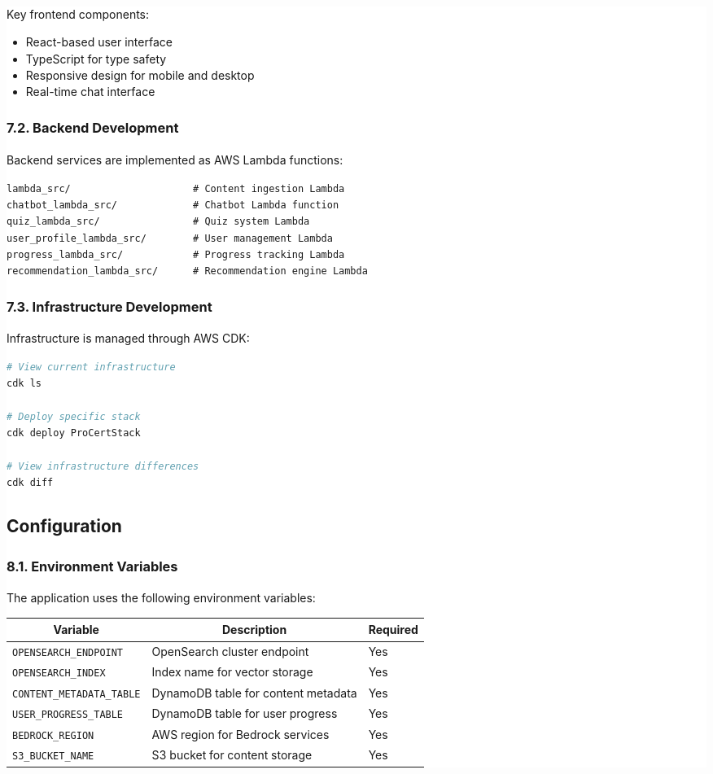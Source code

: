 Key frontend components:
- React-based user interface
- TypeScript for type safety
- Responsive design for mobile and desktop
- Real-time chat interface

### 7.2. Backend Development

Backend services are implemented as AWS Lambda functions:

```
lambda_src/                     # Content ingestion Lambda
chatbot_lambda_src/             # Chatbot Lambda function
quiz_lambda_src/                # Quiz system Lambda
user_profile_lambda_src/        # User management Lambda
progress_lambda_src/            # Progress tracking Lambda
recommendation_lambda_src/      # Recommendation engine Lambda
```

### 7.3. Infrastructure Development

Infrastructure is managed through AWS CDK:

```bash
# View current infrastructure
cdk ls

# Deploy specific stack
cdk deploy ProCertStack

# View infrastructure differences
cdk diff
```

## Configuration

### 8.1. Environment Variables

The application uses the following environment variables:

| Variable | Description | Required |
|----------|-------------|----------|
| `OPENSEARCH_ENDPOINT` | OpenSearch cluster endpoint | Yes |
| `OPENSEARCH_INDEX` | Index name for vector storage | Yes |
| `CONTENT_METADATA_TABLE` | DynamoDB table for content metadata | Yes |
| `USER_PROGRESS_TABLE` | DynamoDB table for user progress | Yes |
| `BEDROCK_REGION` | AWS region for Bedrock services | Yes |
| `S3_BUCKET_NAME` | S3 bucket for content storage | Yes |
